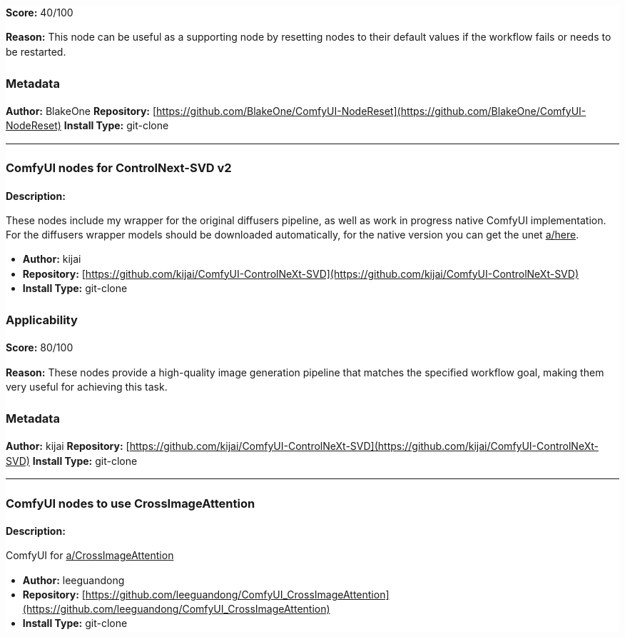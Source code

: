 **Score:** 40/100

**Reason:** This node can be useful as a supporting node by resetting nodes to their default values if the workflow fails or needs to be restarted.

### Metadata
**Author:** BlakeOne
**Repository:** [https://github.com/BlakeOne/ComfyUI-NodeReset](https://github.com/BlakeOne/ComfyUI-NodeReset)
**Install Type:** git-clone

---

### ComfyUI nodes for ControlNext-SVD v2

**Description:**

These nodes include my wrapper for the original diffusers pipeline, as well as work in progress native ComfyUI implementation.
For the diffusers wrapper models should be downloaded automatically, for the native version you can get the unet [a/here](https://huggingface.co/Kijai/ControlNeXt-SVD-V2-Comfy/blob/main/controlnext-svd_v2-unet-fp16_converted.safetensors).

- **Author:** kijai
- **Repository:** [https://github.com/kijai/ComfyUI-ControlNeXt-SVD](https://github.com/kijai/ComfyUI-ControlNeXt-SVD)
- **Install Type:** git-clone


### Applicability

**Score:** 80/100

**Reason:** These nodes provide a high-quality image generation pipeline that matches the specified workflow goal, making them very useful for achieving this task.

### Metadata
**Author:** kijai
**Repository:** [https://github.com/kijai/ComfyUI-ControlNeXt-SVD](https://github.com/kijai/ComfyUI-ControlNeXt-SVD)
**Install Type:** git-clone

---

### ComfyUI nodes to use CrossImageAttention

**Description:**

ComfyUI for [a/CrossImageAttention](https://github.com/garibida/cross-image-attention)

- **Author:** leeguandong
- **Repository:** [https://github.com/leeguandong/ComfyUI_CrossImageAttention](https://github.com/leeguandong/ComfyUI_CrossImageAttention)
- **Install Type:** git-clone
